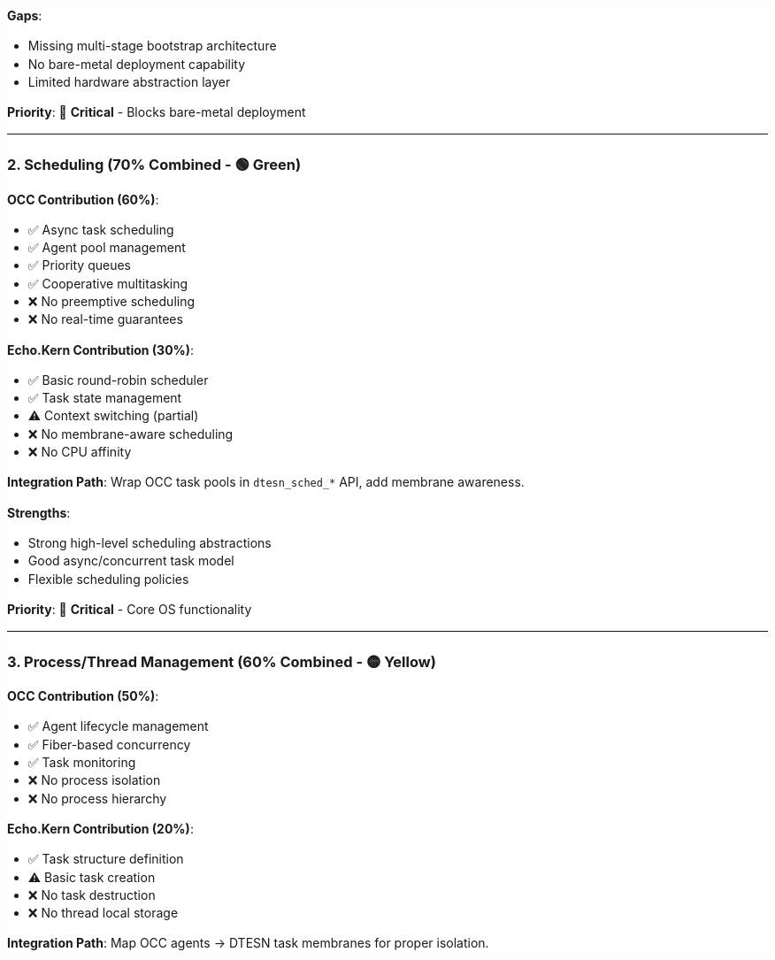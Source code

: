 **Gaps**:
- Missing multi-stage bootstrap architecture
- No bare-metal deployment capability
- Limited hardware abstraction layer

**Priority**: 🔴 **Critical** - Blocks bare-metal deployment

---

### 2. Scheduling (70% Combined - 🟢 Green)

**OCC Contribution (60%)**:
- ✅ Async task scheduling
- ✅ Agent pool management
- ✅ Priority queues
- ✅ Cooperative multitasking
- ❌ No preemptive scheduling
- ❌ No real-time guarantees

**Echo.Kern Contribution (30%)**:
- ✅ Basic round-robin scheduler
- ✅ Task state management
- ⚠️ Context switching (partial)
- ❌ No membrane-aware scheduling
- ❌ No CPU affinity

**Integration Path**:
Wrap OCC task pools in `dtesn_sched_*` API, add membrane awareness.

**Strengths**:
- Strong high-level scheduling abstractions
- Good async/concurrent task model
- Flexible scheduling policies

**Priority**: 🔴 **Critical** - Core OS functionality

---

### 3. Process/Thread Management (60% Combined - 🟡 Yellow)

**OCC Contribution (50%)**:
- ✅ Agent lifecycle management
- ✅ Fiber-based concurrency
- ✅ Task monitoring
- ❌ No process isolation
- ❌ No process hierarchy

**Echo.Kern Contribution (20%)**:
- ✅ Task structure definition
- ⚠️ Basic task creation
- ❌ No task destruction
- ❌ No thread local storage

**Integration Path**:
Map OCC agents → DTESN task membranes for proper isolation.
